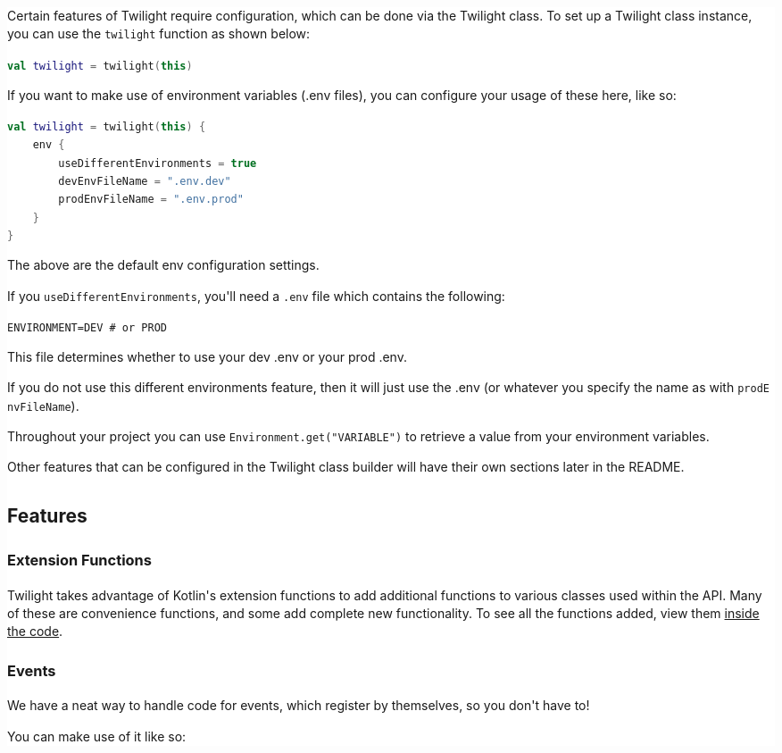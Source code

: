 Certain features of Twilight require configuration, which can be done via the Twilight class. To set up a Twilight class instance, you can use the
`twilight` function as shown below:

```kotlin
val twilight = twilight(this)
```

If you want to make use of environment variables (.env files), you can configure your usage of these here, like so:

```kotlin
val twilight = twilight(this) {
    env {
        useDifferentEnvironments = true
        devEnvFileName = ".env.dev"
        prodEnvFileName = ".env.prod"
    }
}
```

The above are the default env configuration settings.

If you `useDifferentEnvironments`, you'll need a `.env` file which contains the following:

```env
ENVIRONMENT=DEV # or PROD
```

This file determines whether to use your dev .env or your prod .env.

If you do not use this different environments feature, then it will just use the .env (or whatever you specify the name as with `prodEnvFileName`).

Throughout your project you can use `Environment.get("VARIABLE")` to retrieve a value from your environment variables.

Other features that can be configured in the Twilight class builder will have their own sections later in the README.

## Features

### Extension Functions

Twilight takes advantage of Kotlin's extension functions to add additional functions to various classes used within the API. Many of these are
convenience functions, and some add complete new functionality. To see all the functions added, view
them [inside the code](https://github.com/flytegg/twilight/tree/master/src/main/kotlin/gg/flyte/twilight/extension).

### Events

We have a neat way to handle code for events, which register by themselves, so you don't have to!

You can make use of it like so:
